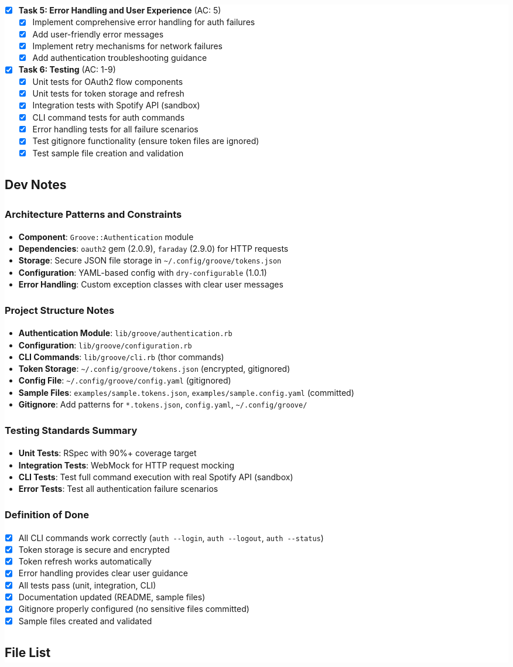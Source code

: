 - [x] **Task 5: Error Handling and User Experience** (AC: 5)
  - [x] Implement comprehensive error handling for auth failures
  - [x] Add user-friendly error messages
  - [x] Implement retry mechanisms for network failures
  - [x] Add authentication troubleshooting guidance

- [x] **Task 6: Testing** (AC: 1-9)
  - [x] Unit tests for OAuth2 flow components
  - [x] Unit tests for token storage and refresh
  - [x] Integration tests with Spotify API (sandbox)
  - [x] CLI command tests for auth commands
  - [x] Error handling tests for all failure scenarios
  - [x] Test gitignore functionality (ensure token files are ignored)
  - [x] Test sample file creation and validation

## Dev Notes

### Architecture Patterns and Constraints
- **Component**: `Groove::Authentication` module
- **Dependencies**: `oauth2` gem (2.0.9), `faraday` (2.9.0) for HTTP requests
- **Storage**: Secure JSON file storage in `~/.config/groove/tokens.json`
- **Configuration**: YAML-based config with `dry-configurable` (1.0.1)
- **Error Handling**: Custom exception classes with clear user messages

### Project Structure Notes
- **Authentication Module**: `lib/groove/authentication.rb`
- **Configuration**: `lib/groove/configuration.rb` 
- **CLI Commands**: `lib/groove/cli.rb` (thor commands)
- **Token Storage**: `~/.config/groove/tokens.json` (encrypted, gitignored)
- **Config File**: `~/.config/groove/config.yaml` (gitignored)
- **Sample Files**: `examples/sample.tokens.json`, `examples/sample.config.yaml` (committed)
- **Gitignore**: Add patterns for `*.tokens.json`, `config.yaml`, `~/.config/groove/`

### Testing Standards Summary
- **Unit Tests**: RSpec with 90%+ coverage target
- **Integration Tests**: WebMock for HTTP request mocking
- **CLI Tests**: Test full command execution with real Spotify API (sandbox)
- **Error Tests**: Test all authentication failure scenarios

### Definition of Done
- [x] All CLI commands work correctly (`auth --login`, `auth --logout`, `auth --status`)
- [x] Token storage is secure and encrypted
- [x] Token refresh works automatically
- [x] Error handling provides clear user guidance
- [x] All tests pass (unit, integration, CLI)
- [x] Documentation updated (README, sample files)
- [x] Gitignore properly configured (no sensitive files committed)
- [x] Sample files created and validated

## File List
